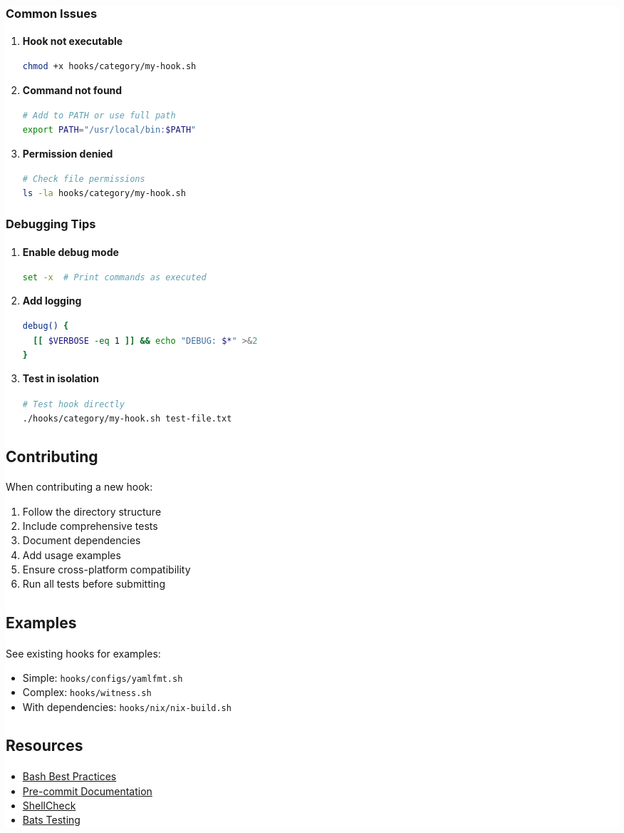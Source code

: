 ### Common Issues

1. **Hook not executable**
   ```bash
   chmod +x hooks/category/my-hook.sh
   ```

2. **Command not found**
   ```bash
   # Add to PATH or use full path
   export PATH="/usr/local/bin:$PATH"
   ```

3. **Permission denied**
   ```bash
   # Check file permissions
   ls -la hooks/category/my-hook.sh
   ```

### Debugging Tips

1. **Enable debug mode**
   ```bash
   set -x  # Print commands as executed
   ```

2. **Add logging**
   ```bash
   debug() {
     [[ $VERBOSE -eq 1 ]] && echo "DEBUG: $*" >&2
   }
   ```

3. **Test in isolation**
   ```bash
   # Test hook directly
   ./hooks/category/my-hook.sh test-file.txt
   ```

## Contributing

When contributing a new hook:

1. Follow the directory structure
2. Include comprehensive tests
3. Document dependencies
4. Add usage examples
5. Ensure cross-platform compatibility
6. Run all tests before submitting

## Examples

See existing hooks for examples:
- Simple: `hooks/configs/yamlfmt.sh`
- Complex: `hooks/witness.sh`
- With dependencies: `hooks/nix/nix-build.sh`

## Resources

- [Bash Best Practices](https://google.github.io/styleguide/shellguide.html)
- [Pre-commit Documentation](https://pre-commit.com/)
- [ShellCheck](https://www.shellcheck.net/)
- [Bats Testing](https://github.com/bats-core/bats-core)
